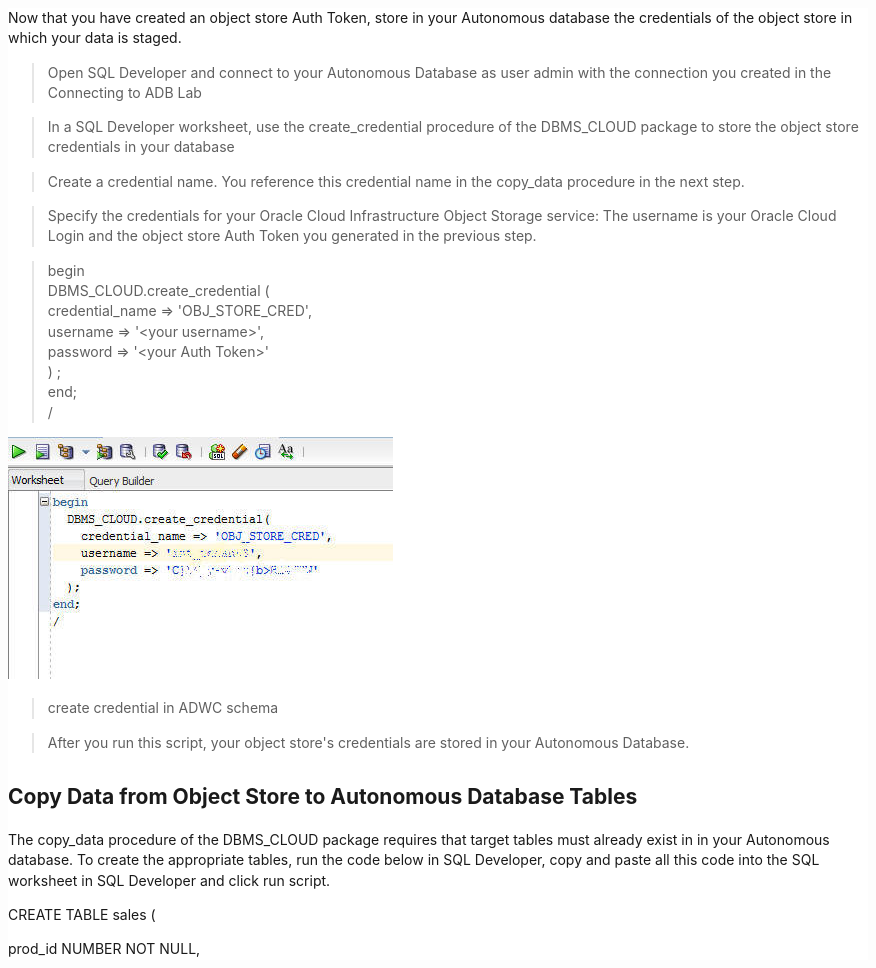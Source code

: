 Now that you have created an object store Auth Token, store in your Autonomous
database the credentials of the object store in which your data is staged.

>   Open SQL Developer and connect to your Autonomous Database as user admin
>   with the connection you created in the Connecting to ADB Lab

>   In a SQL Developer worksheet, use the create_credential procedure of the
>   DBMS_CLOUD package to store the object store credentials in your database

>   Create a credential name. You reference this credential name in the
>   copy_data procedure in the next step.

>   Specify the credentials for your Oracle Cloud Infrastructure Object Storage
>   service: The username is your Oracle Cloud Login and the object store Auth
>   Token you generated in the previous step.

>   begin  
>   DBMS_CLOUD.create_credential (  
>   credential_name =\> 'OBJ_STORE_CRED',  
>   username =\> '\<your username\>',  
>   password =\> '\<your Auth Token\>'  
>   ) ;  
>   end;  
>   /

![](media/0046fbc52443e746a82eed722787b9b8.jpg)

>   create credential in ADWC schema

>   After you run this script, your object store's credentials are stored in
>   your Autonomous Database.

Copy Data from Object Store to Autonomous Database Tables
---------------------------------------------------------

The copy_data procedure of the DBMS_CLOUD package requires that target tables
must already exist in in your Autonomous database. To create the appropriate
tables, run the code below in SQL Developer, copy and paste all this code into
the SQL worksheet in SQL Developer and click run script.

CREATE TABLE sales (

prod_id NUMBER NOT NULL,
